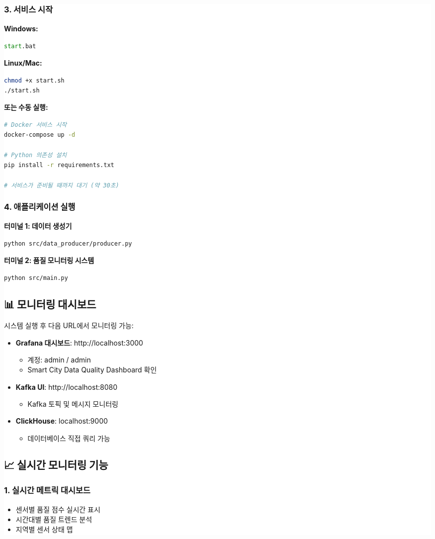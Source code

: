 ### 3. 서비스 시작

**Windows:**
```cmd
start.bat
```

**Linux/Mac:**
```bash
chmod +x start.sh
./start.sh
```

**또는 수동 실행:**
```bash
# Docker 서비스 시작
docker-compose up -d

# Python 의존성 설치
pip install -r requirements.txt

# 서비스가 준비될 때까지 대기 (약 30초)
```

### 4. 애플리케이션 실행

**터미널 1: 데이터 생성기**
```bash
python src/data_producer/producer.py
```

**터미널 2: 품질 모니터링 시스템**
```bash
python src/main.py
```

## 📊 모니터링 대시보드

시스템 실행 후 다음 URL에서 모니터링 가능:

- **Grafana 대시보드**: http://localhost:3000
  - 계정: admin / admin
  - Smart City Data Quality Dashboard 확인
  
- **Kafka UI**: http://localhost:8080
  - Kafka 토픽 및 메시지 모니터링
  
- **ClickHouse**: localhost:9000
  - 데이터베이스 직접 쿼리 가능

## 📈 실시간 모니터링 기능

### 1. 실시간 메트릭 대시보드
- 센서별 품질 점수 실시간 표시
- 시간대별 품질 트렌드 분석
- 지역별 센서 상태 맵
